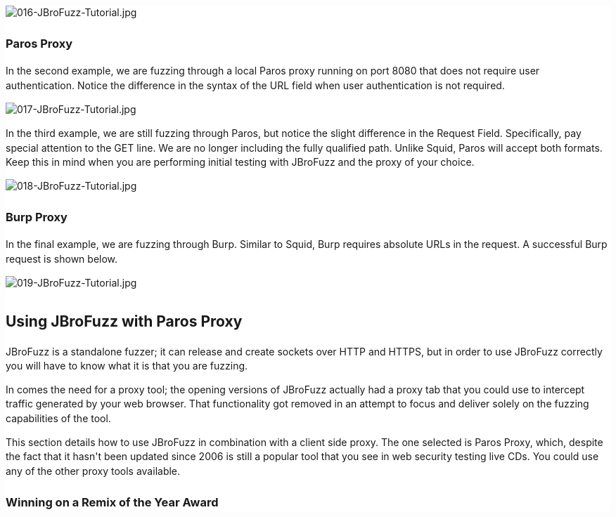 ![016-JBroFuzz-Tutorial.jpg](016-JBroFuzz-Tutorial.jpg
"016-JBroFuzz-Tutorial.jpg")

### Paros Proxy

In the second example, we are fuzzing through a local Paros proxy
running on port 8080 that does not require user authentication. Notice
the difference in the syntax of the URL field when user authentication
is not required.

![017-JBroFuzz-Tutorial.jpg](017-JBroFuzz-Tutorial.jpg
"017-JBroFuzz-Tutorial.jpg")

In the third example, we are still fuzzing through Paros, but notice the
slight difference in the Request Field. Specifically, pay special
attention to the GET line. We are no longer including the fully
qualified path. Unlike Squid, Paros will accept both formats. Keep this
in mind when you are performing initial testing with JBroFuzz and the
proxy of your choice.

![018-JBroFuzz-Tutorial.jpg](018-JBroFuzz-Tutorial.jpg
"018-JBroFuzz-Tutorial.jpg")

### Burp Proxy

In the final example, we are fuzzing through Burp. Similar to Squid,
Burp requires absolute URLs in the request. A successful Burp request is
shown below.

![019-JBroFuzz-Tutorial.jpg](019-JBroFuzz-Tutorial.jpg
"019-JBroFuzz-Tutorial.jpg")

## Using JBroFuzz with Paros Proxy

JBroFuzz is a standalone fuzzer; it can release and create sockets over
HTTP and HTTPS, but in order to use JBroFuzz correctly you will have to
know what it is that you are fuzzing.

In comes the need for a proxy tool; the opening versions of JBroFuzz
actually had a proxy tab that you could use to intercept traffic
generated by your web browser. That functionality got removed in an
attempt to focus and deliver solely on the fuzzing capabilities of the
tool.

This section details how to use JBroFuzz in combination with a client
side proxy. The one selected is Paros Proxy, which, despite the fact
that it hasn't been updated since 2006 is still a popular tool that you
see in web security testing live CDs. You could use any of the other
proxy tools available.

### Winning on a Remix of the Year Award
